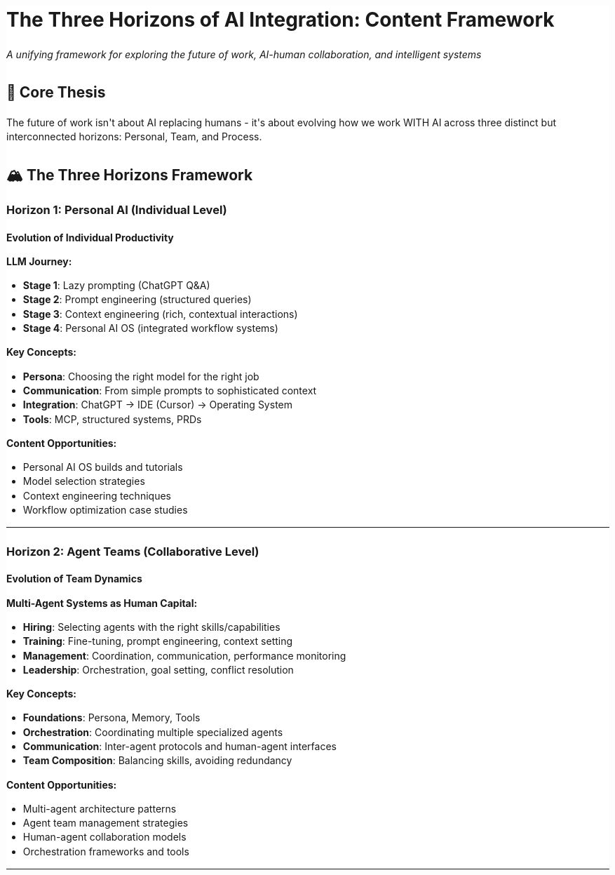# The Three Horizons of AI Integration: Content Framework

*A unifying framework for exploring the future of work, AI-human collaboration, and intelligent systems*

## 🎯 Core Thesis

The future of work isn't about AI replacing humans - it's about evolving how we work WITH AI across three distinct but interconnected horizons: Personal, Team, and Process.

## 🏔️ The Three Horizons Framework

### **Horizon 1: Personal AI (Individual Level)**
**Evolution of Individual Productivity**

**LLM Journey:**
- **Stage 1**: Lazy prompting (ChatGPT Q&A)
- **Stage 2**: Prompt engineering (structured queries)
- **Stage 3**: Context engineering (rich, contextual interactions)
- **Stage 4**: Personal AI OS (integrated workflow systems)

**Key Concepts:**
- **Persona**: Choosing the right model for the right job
- **Communication**: From simple prompts to sophisticated context
- **Integration**: ChatGPT → IDE (Cursor) → Operating System
- **Tools**: MCP, structured systems, PRDs

**Content Opportunities:**
- Personal AI OS builds and tutorials
- Model selection strategies
- Context engineering techniques
- Workflow optimization case studies

---

### **Horizon 2: Agent Teams (Collaborative Level)**
**Evolution of Team Dynamics**

**Multi-Agent Systems as Human Capital:**
- **Hiring**: Selecting agents with the right skills/capabilities
- **Training**: Fine-tuning, prompt engineering, context setting
- **Management**: Coordination, communication, performance monitoring
- **Leadership**: Orchestration, goal setting, conflict resolution

**Key Concepts:**
- **Foundations**: Persona, Memory, Tools
- **Orchestration**: Coordinating multiple specialized agents
- **Communication**: Inter-agent protocols and human-agent interfaces
- **Team Composition**: Balancing skills, avoiding redundancy

**Content Opportunities:**
- Multi-agent architecture patterns
- Agent team management strategies
- Human-agent collaboration models
- Orchestration frameworks and tools

---